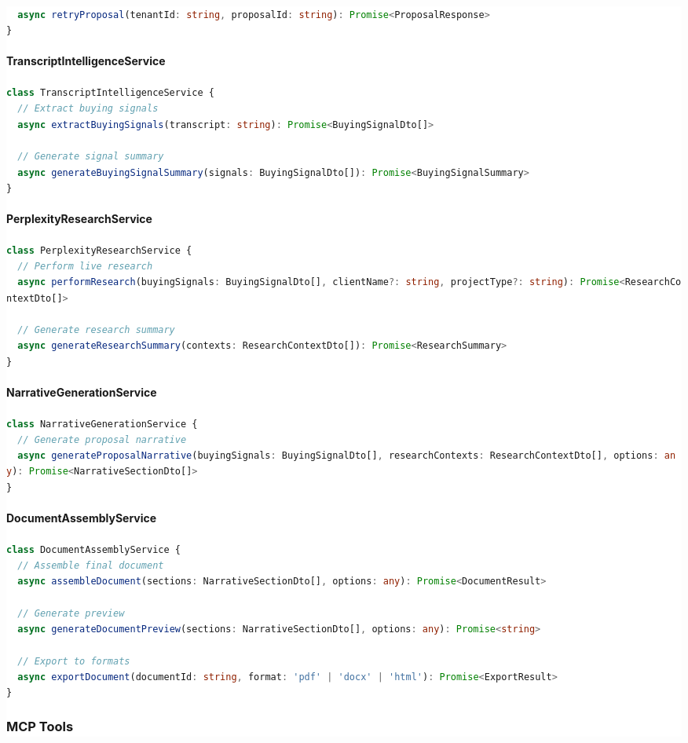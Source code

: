 ```typescript
  async retryProposal(tenantId: string, proposalId: string): Promise<ProposalResponse>
}
```

#### TranscriptIntelligenceService
```typescript
class TranscriptIntelligenceService {
  // Extract buying signals
  async extractBuyingSignals(transcript: string): Promise<BuyingSignalDto[]>
  
  // Generate signal summary
  async generateBuyingSignalSummary(signals: BuyingSignalDto[]): Promise<BuyingSignalSummary>
}
```

#### PerplexityResearchService
```typescript
class PerplexityResearchService {
  // Perform live research
  async performResearch(buyingSignals: BuyingSignalDto[], clientName?: string, projectType?: string): Promise<ResearchContextDto[]>
  
  // Generate research summary
  async generateResearchSummary(contexts: ResearchContextDto[]): Promise<ResearchSummary>
}
```

#### NarrativeGenerationService
```typescript
class NarrativeGenerationService {
  // Generate proposal narrative
  async generateProposalNarrative(buyingSignals: BuyingSignalDto[], researchContexts: ResearchContextDto[], options: any): Promise<NarrativeSectionDto[]>
}
```

#### DocumentAssemblyService
```typescript
class DocumentAssemblyService {
  // Assemble final document
  async assembleDocument(sections: NarrativeSectionDto[], options: any): Promise<DocumentResult>
  
  // Generate preview
  async generateDocumentPreview(sections: NarrativeSectionDto[], options: any): Promise<string>
  
  // Export to formats
  async exportDocument(documentId: string, format: 'pdf' | 'docx' | 'html'): Promise<ExportResult>
}
```

### MCP Tools
